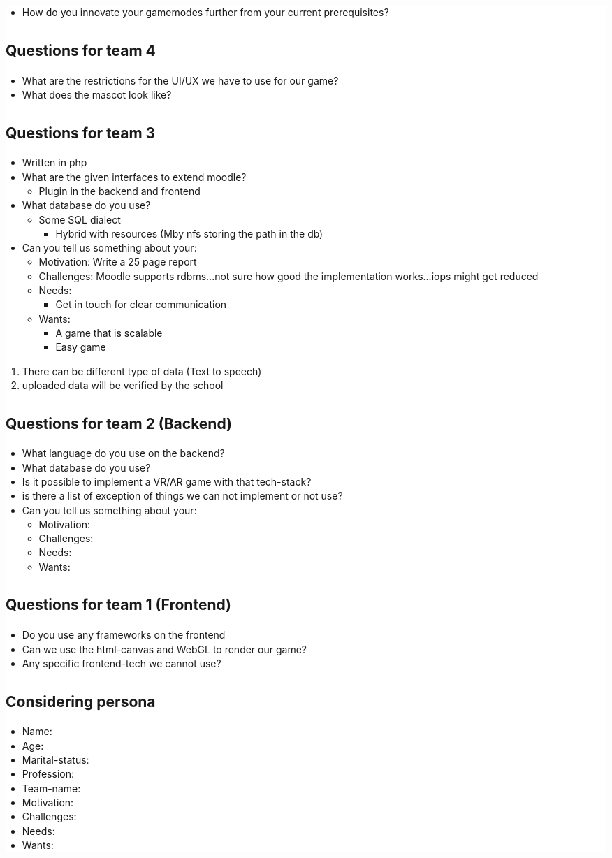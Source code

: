 - How do you innovate your gamemodes further from your current prerequisites?

## Questions for team 4

- What are the restrictions for the UI/UX we have to use for our game?
- What does the mascot look like?

## Questions for team 3

- Written in php
- What are the given interfaces to extend moodle?
  - Plugin in the backend and frontend
- What database do you use?
  - Some SQL dialect
    - Hybrid with resources (Mby nfs storing the path in the db)
- Can you tell us something about your:
  - Motivation: Write a 25 page report
  - Challenges: Moodle supports rdbms...not sure how good the implementation works...iops might get reduced
  - Needs:
    - Get in touch for clear communication
  - Wants:
    - A game that is scalable
    - Easy game

1. There can be different type of data (Text to speech)
2. uploaded data will be verified by the school

## Questions for team 2 (Backend)

- What language do you use on the backend?
- What database do you use?
- Is it possible to implement a VR/AR game with that tech-stack?
- is there a list of exception of things we can not implement or not use?
- Can you tell us something about your:
  - Motivation:
  - Challenges:
  - Needs:
  - Wants:

## Questions for team 1 (Frontend)

- Do you use any frameworks on the frontend
- Can we use the html-canvas and WebGL to render our game?
- Any specific frontend-tech we cannot use?

## Considering persona

- Name:
- Age:
- Marital-status:
- Profession:
- Team-name:
- Motivation:
- Challenges:
- Needs:
- Wants:
